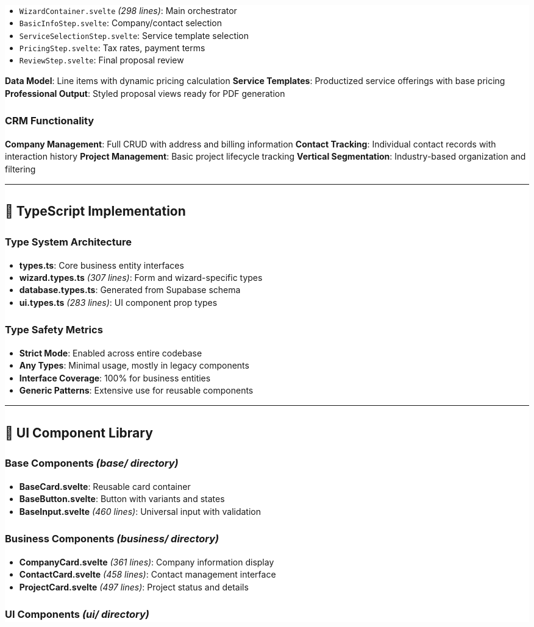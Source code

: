 - `WizardContainer.svelte` _(298 lines)_: Main orchestrator
- `BasicInfoStep.svelte`: Company/contact selection
- `ServiceSelectionStep.svelte`: Service template selection
- `PricingStep.svelte`: Tax rates, payment terms
- `ReviewStep.svelte`: Final proposal review

**Data Model**: Line items with dynamic pricing calculation
**Service Templates**: Productized service offerings with base pricing
**Professional Output**: Styled proposal views ready for PDF generation

### **CRM Functionality**

**Company Management**: Full CRUD with address and billing information
**Contact Tracking**: Individual contact records with interaction history
**Project Management**: Basic project lifecycle tracking
**Vertical Segmentation**: Industry-based organization and filtering

---

## 🔧 **TypeScript Implementation**

### **Type System Architecture**

- **types.ts**: Core business entity interfaces
- **wizard.types.ts** _(307 lines)_: Form and wizard-specific types
- **database.types.ts**: Generated from Supabase schema
- **ui.types.ts** _(283 lines)_: UI component prop types

### **Type Safety Metrics**

- **Strict Mode**: Enabled across entire codebase
- **Any Types**: Minimal usage, mostly in legacy components
- **Interface Coverage**: 100% for business entities
- **Generic Patterns**: Extensive use for reusable components

---

## 🎨 **UI Component Library**

### **Base Components** _(base/ directory)_

- **BaseCard.svelte**: Reusable card container
- **BaseButton.svelte**: Button with variants and states
- **BaseInput.svelte** _(460 lines)_: Universal input with validation

### **Business Components** _(business/ directory)_

- **CompanyCard.svelte** _(361 lines)_: Company information display
- **ContactCard.svelte** _(458 lines)_: Contact management interface
- **ProjectCard.svelte** _(497 lines)_: Project status and details

### **UI Components** _(ui/ directory)_
